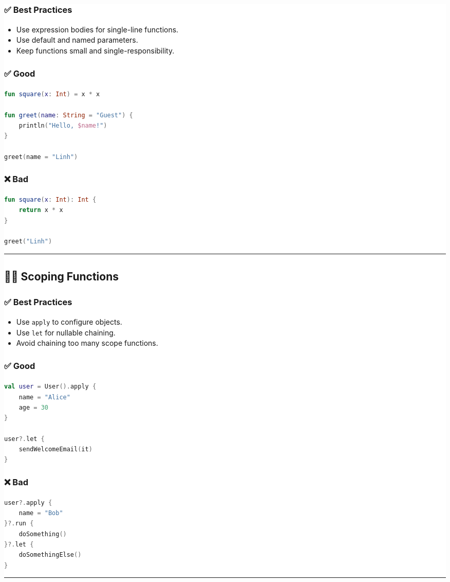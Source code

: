 ### ✅ Best Practices
- Use expression bodies for single-line functions.
- Use default and named parameters.
- Keep functions small and single-responsibility.

### ✅ Good
```kotlin
fun square(x: Int) = x * x

fun greet(name: String = "Guest") {
    println("Hello, $name!")
}

greet(name = "Linh")
```

### ❌ Bad
```kotlin
fun square(x: Int): Int {
    return x * x
}

greet("Linh")
```

---

## ✩⃣ Scoping Functions

### ✅ Best Practices
- Use `apply` to configure objects.
- Use `let` for nullable chaining.
- Avoid chaining too many scope functions.

### ✅ Good
```kotlin
val user = User().apply {
    name = "Alice"
    age = 30
}

user?.let {
    sendWelcomeEmail(it)
}
```

### ❌ Bad
```kotlin
user?.apply {
    name = "Bob"
}?.run {
    doSomething()
}?.let {
    doSomethingElse()
}
```

---